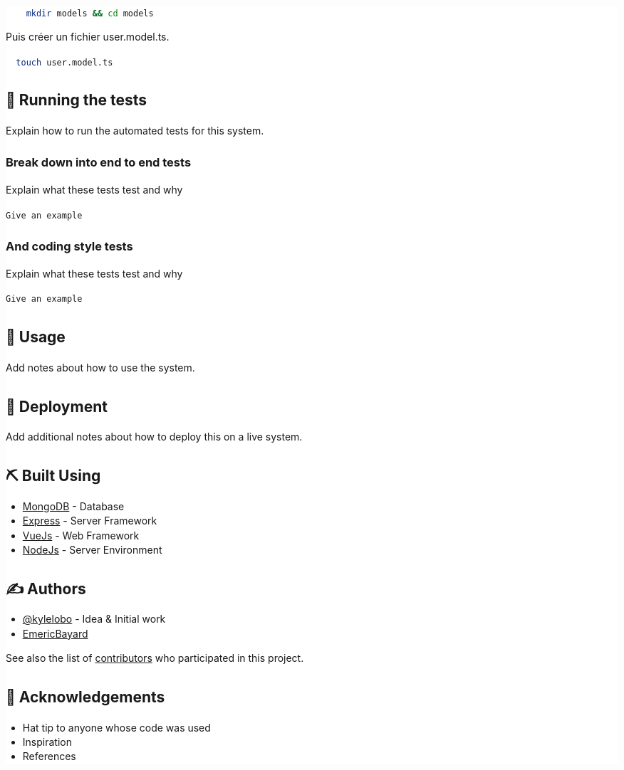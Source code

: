 ```bash
    mkdir models && cd models
```

Puis créer un fichier user.model.ts.

```bash
  touch user.model.ts
```


## 🔧 Running the tests <a name = "tests"></a>

Explain how to run the automated tests for this system.

### Break down into end to end tests

Explain what these tests test and why

```
Give an example
```

### And coding style tests

Explain what these tests test and why

```
Give an example
```

## 🎈 Usage <a name="usage"></a>

Add notes about how to use the system.

## 🚀 Deployment <a name = "deployment"></a>

Add additional notes about how to deploy this on a live system.

## ⛏️ Built Using <a name = "built_using"></a>

- [MongoDB](https://www.mongodb.com/) - Database
- [Express](https://expressjs.com/) - Server Framework
- [VueJs](https://vuejs.org/) - Web Framework
- [NodeJs](https://nodejs.org/en/) - Server Environment

## ✍️ Authors <a name = "authors"></a>

- [@kylelobo](https://github.com/kylelobo) - Idea & Initial work
- [EmericBayard]()

See also the list of [contributors](https://github.com/kylelobo/The-Documentation-Compendium/contributors) who participated in this project.

## 🎉 Acknowledgements <a name = "acknowledgement"></a>

- Hat tip to anyone whose code was used
- Inspiration
- References